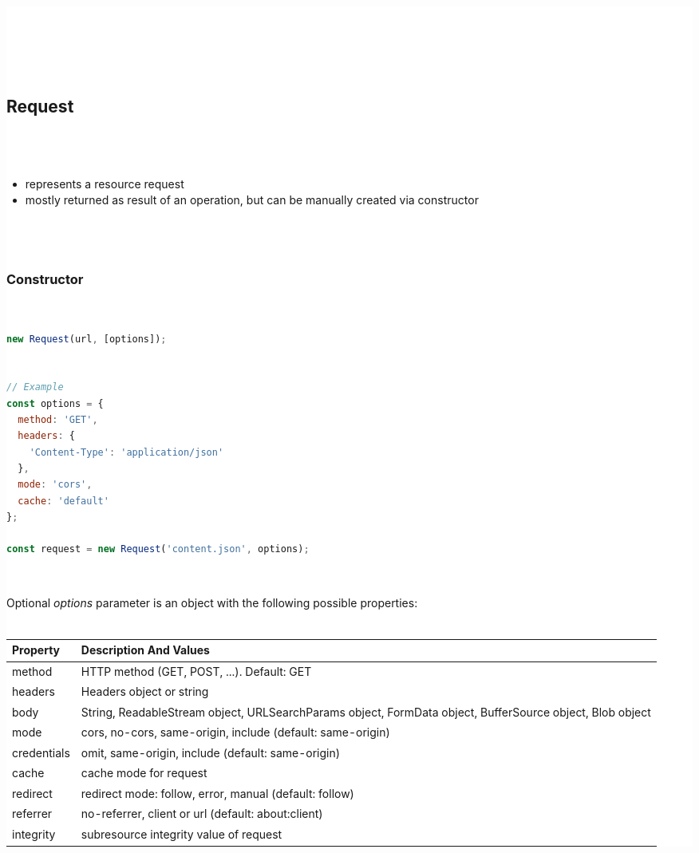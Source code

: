 <br>
<br>
<br>
<br>

## **Request**
<br>
<br>

* represents a resource request
* mostly returned as result of an operation, but can be manually created via constructor

<br>
<br>

### **Constructor**
<br>

```javascript
new Request(url, [options]);


// Example
const options = {
  method: 'GET',
  headers: {
    'Content-Type': 'application/json'
  },
  mode: 'cors',
  cache: 'default'
};

const request = new Request('content.json', options);
```

<br>

Optional _options_ parameter is an object with the following possible properties:
<br>
<br>

|Property   |Description And Values
|:----------|:-------------
|method     |HTTP method (GET, POST, ...). Default: GET
|headers    |Headers object or string
|body       |String, ReadableStream object, URLSearchParams object, FormData object, BufferSource object, Blob object
|mode       |cors, no-cors, same-origin, include (default: same-origin)
|credentials|omit, same-origin, include (default: same-origin)
|cache      |cache mode for request
|redirect   |redirect mode: follow, error, manual (default: follow)
|referrer   |no-referrer, client or url (default: about:client)
|integrity  |subresource integrity value of request
